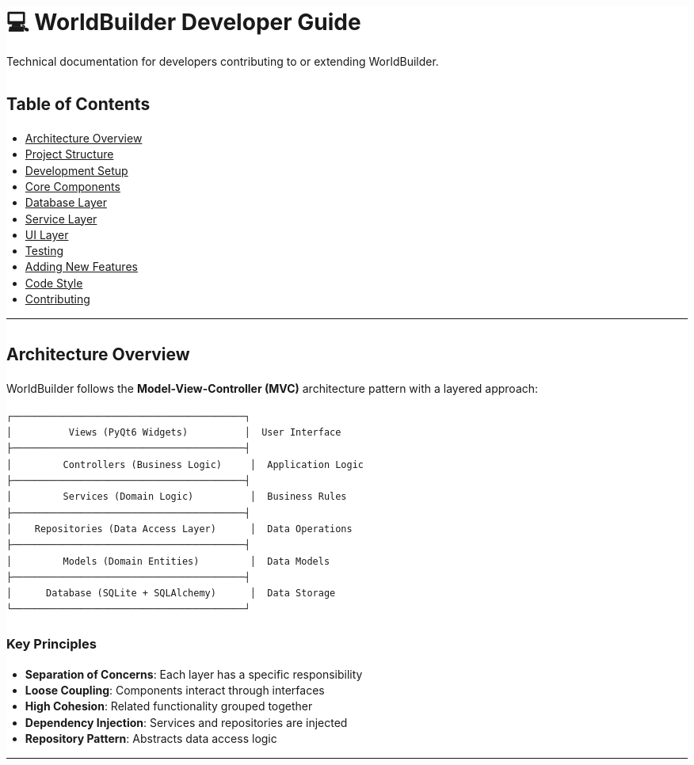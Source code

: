 # 💻 WorldBuilder Developer Guide

Technical documentation for developers contributing to or extending WorldBuilder.

## Table of Contents

- [Architecture Overview](#architecture-overview)
- [Project Structure](#project-structure)
- [Development Setup](#development-setup)
- [Core Components](#core-components)
- [Database Layer](#database-layer)
- [Service Layer](#service-layer)
- [UI Layer](#ui-layer)
- [Testing](#testing)
- [Adding New Features](#adding-new-features)
- [Code Style](#code-style)
- [Contributing](#contributing)

---

## Architecture Overview

WorldBuilder follows the **Model-View-Controller (MVC)** architecture pattern with a layered approach:

```
┌─────────────────────────────────────────┐
│          Views (PyQt6 Widgets)          │  User Interface
├─────────────────────────────────────────┤
│         Controllers (Business Logic)     │  Application Logic
├─────────────────────────────────────────┤
│         Services (Domain Logic)          │  Business Rules
├─────────────────────────────────────────┤
│    Repositories (Data Access Layer)      │  Data Operations
├─────────────────────────────────────────┤
│         Models (Domain Entities)         │  Data Models
├─────────────────────────────────────────┤
│      Database (SQLite + SQLAlchemy)      │  Data Storage
└─────────────────────────────────────────┘
```

### Key Principles

- **Separation of Concerns**: Each layer has a specific responsibility
- **Loose Coupling**: Components interact through interfaces
- **High Cohesion**: Related functionality grouped together
- **Dependency Injection**: Services and repositories are injected
- **Repository Pattern**: Abstracts data access logic

---
